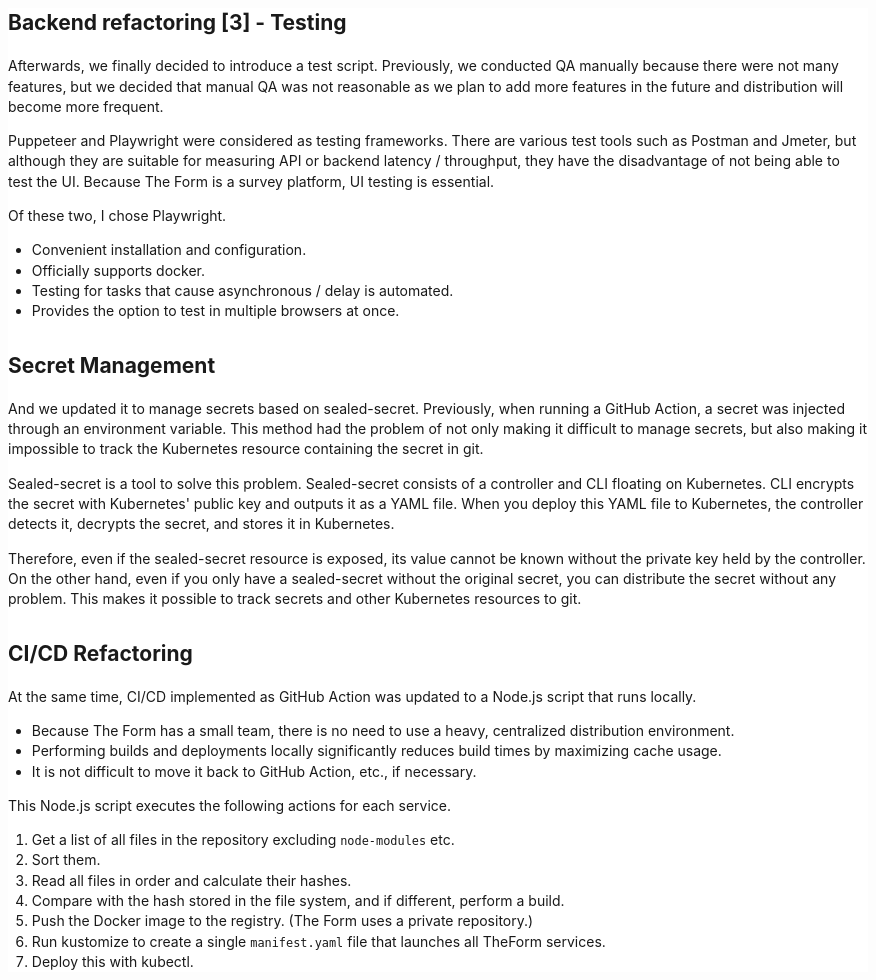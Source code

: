 ## Backend refactoring [3] - Testing

Afterwards, we finally decided to introduce a test script. Previously, we conducted QA manually because there were not many features, but we decided that manual QA was not reasonable as we plan to add more features in the future and distribution will become more frequent.

Puppeteer and Playwright were considered as testing frameworks. There are various test tools such as Postman and Jmeter, but although they are suitable for measuring API or backend latency / throughput, they have the disadvantage of not being able to test the UI. Because The Form is a survey platform, UI testing is essential.

Of these two, I chose Playwright.

- Convenient installation and configuration.
- Officially supports docker.
- Testing for tasks that cause asynchronous / delay is automated.
- Provides the option to test in multiple browsers at once.

## Secret Management

And we updated it to manage secrets based on sealed-secret. Previously, when running a GitHub Action, a secret was injected through an environment variable. This method had the problem of not only making it difficult to manage secrets, but also making it impossible to track the Kubernetes resource containing the secret in git.

Sealed-secret is a tool to solve this problem. Sealed-secret consists of a controller and CLI floating on Kubernetes. CLI encrypts the secret with Kubernetes' public key and outputs it as a YAML file. When you deploy this YAML file to Kubernetes, the controller detects it, decrypts the secret, and stores it in Kubernetes.

Therefore, even if the sealed-secret resource is exposed, its value cannot be known without the private key held by the controller. On the other hand, even if you only have a sealed-secret without the original secret, you can distribute the secret without any problem. This makes it possible to track secrets and other Kubernetes resources to git.

## CI/CD Refactoring

At the same time, CI/CD implemented as GitHub Action was updated to a Node.js script that runs locally.

- Because The Form has a small team, there is no need to use a heavy, centralized distribution environment.
- Performing builds and deployments locally significantly reduces build times by maximizing cache usage.
- It is not difficult to move it back to GitHub Action, etc., if necessary.

This Node.js script executes the following actions for each service.

1. Get a list of all files in the repository excluding `node-modules` etc.
2. Sort them.
3. Read all files in order and calculate their hashes.
4. Compare with the hash stored in the file system, and if different, perform a build.
5. Push the Docker image to the registry. (The Form uses a private repository.)
6. Run kustomize to create a single `manifest.yaml` file that launches all TheForm services.
7. Deploy this with kubectl.
